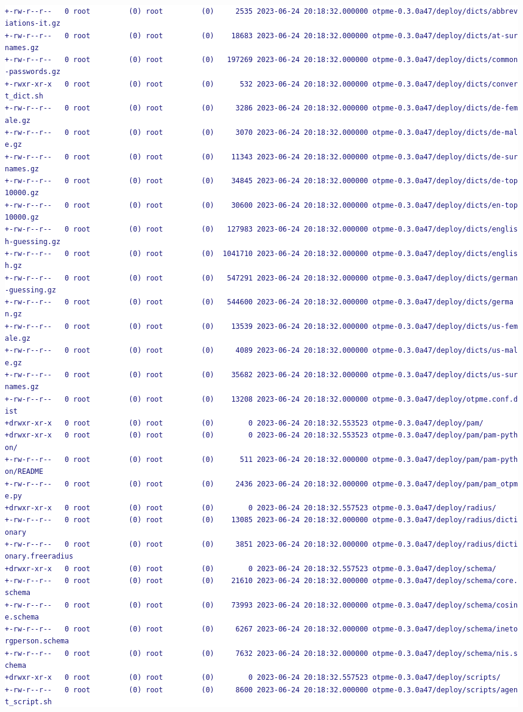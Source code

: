 ```diff
+-rw-r--r--   0 root         (0) root         (0)     2535 2023-06-24 20:18:32.000000 otpme-0.3.0a47/deploy/dicts/abbreviations-it.gz
+-rw-r--r--   0 root         (0) root         (0)    18683 2023-06-24 20:18:32.000000 otpme-0.3.0a47/deploy/dicts/at-surnames.gz
+-rw-r--r--   0 root         (0) root         (0)   197269 2023-06-24 20:18:32.000000 otpme-0.3.0a47/deploy/dicts/common-passwords.gz
+-rwxr-xr-x   0 root         (0) root         (0)      532 2023-06-24 20:18:32.000000 otpme-0.3.0a47/deploy/dicts/convert_dict.sh
+-rw-r--r--   0 root         (0) root         (0)     3286 2023-06-24 20:18:32.000000 otpme-0.3.0a47/deploy/dicts/de-female.gz
+-rw-r--r--   0 root         (0) root         (0)     3070 2023-06-24 20:18:32.000000 otpme-0.3.0a47/deploy/dicts/de-male.gz
+-rw-r--r--   0 root         (0) root         (0)    11343 2023-06-24 20:18:32.000000 otpme-0.3.0a47/deploy/dicts/de-surnames.gz
+-rw-r--r--   0 root         (0) root         (0)    34845 2023-06-24 20:18:32.000000 otpme-0.3.0a47/deploy/dicts/de-top10000.gz
+-rw-r--r--   0 root         (0) root         (0)    30600 2023-06-24 20:18:32.000000 otpme-0.3.0a47/deploy/dicts/en-top10000.gz
+-rw-r--r--   0 root         (0) root         (0)   127983 2023-06-24 20:18:32.000000 otpme-0.3.0a47/deploy/dicts/english-guessing.gz
+-rw-r--r--   0 root         (0) root         (0)  1041710 2023-06-24 20:18:32.000000 otpme-0.3.0a47/deploy/dicts/english.gz
+-rw-r--r--   0 root         (0) root         (0)   547291 2023-06-24 20:18:32.000000 otpme-0.3.0a47/deploy/dicts/german-guessing.gz
+-rw-r--r--   0 root         (0) root         (0)   544600 2023-06-24 20:18:32.000000 otpme-0.3.0a47/deploy/dicts/german.gz
+-rw-r--r--   0 root         (0) root         (0)    13539 2023-06-24 20:18:32.000000 otpme-0.3.0a47/deploy/dicts/us-female.gz
+-rw-r--r--   0 root         (0) root         (0)     4089 2023-06-24 20:18:32.000000 otpme-0.3.0a47/deploy/dicts/us-male.gz
+-rw-r--r--   0 root         (0) root         (0)    35682 2023-06-24 20:18:32.000000 otpme-0.3.0a47/deploy/dicts/us-surnames.gz
+-rw-r--r--   0 root         (0) root         (0)    13208 2023-06-24 20:18:32.000000 otpme-0.3.0a47/deploy/otpme.conf.dist
+drwxr-xr-x   0 root         (0) root         (0)        0 2023-06-24 20:18:32.553523 otpme-0.3.0a47/deploy/pam/
+drwxr-xr-x   0 root         (0) root         (0)        0 2023-06-24 20:18:32.553523 otpme-0.3.0a47/deploy/pam/pam-python/
+-rw-r--r--   0 root         (0) root         (0)      511 2023-06-24 20:18:32.000000 otpme-0.3.0a47/deploy/pam/pam-python/README
+-rw-r--r--   0 root         (0) root         (0)     2436 2023-06-24 20:18:32.000000 otpme-0.3.0a47/deploy/pam/pam_otpme.py
+drwxr-xr-x   0 root         (0) root         (0)        0 2023-06-24 20:18:32.557523 otpme-0.3.0a47/deploy/radius/
+-rw-r--r--   0 root         (0) root         (0)    13085 2023-06-24 20:18:32.000000 otpme-0.3.0a47/deploy/radius/dictionary
+-rw-r--r--   0 root         (0) root         (0)     3851 2023-06-24 20:18:32.000000 otpme-0.3.0a47/deploy/radius/dictionary.freeradius
+drwxr-xr-x   0 root         (0) root         (0)        0 2023-06-24 20:18:32.557523 otpme-0.3.0a47/deploy/schema/
+-rw-r--r--   0 root         (0) root         (0)    21610 2023-06-24 20:18:32.000000 otpme-0.3.0a47/deploy/schema/core.schema
+-rw-r--r--   0 root         (0) root         (0)    73993 2023-06-24 20:18:32.000000 otpme-0.3.0a47/deploy/schema/cosine.schema
+-rw-r--r--   0 root         (0) root         (0)     6267 2023-06-24 20:18:32.000000 otpme-0.3.0a47/deploy/schema/inetorgperson.schema
+-rw-r--r--   0 root         (0) root         (0)     7632 2023-06-24 20:18:32.000000 otpme-0.3.0a47/deploy/schema/nis.schema
+drwxr-xr-x   0 root         (0) root         (0)        0 2023-06-24 20:18:32.557523 otpme-0.3.0a47/deploy/scripts/
+-rw-r--r--   0 root         (0) root         (0)     8600 2023-06-24 20:18:32.000000 otpme-0.3.0a47/deploy/scripts/agent_script.sh
```